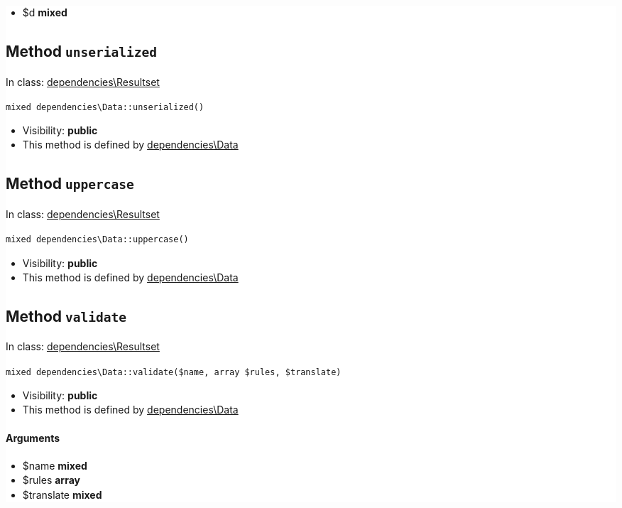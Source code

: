 * $d **mixed**






## Method `unserialized`
In class: [dependencies\Resultset](#top)

```
mixed dependencies\Data::unserialized()
```





* Visibility: **public**
* This method is defined by [dependencies\Data](../dependencies/Data.md)






## Method `uppercase`
In class: [dependencies\Resultset](#top)

```
mixed dependencies\Data::uppercase()
```





* Visibility: **public**
* This method is defined by [dependencies\Data](../dependencies/Data.md)






## Method `validate`
In class: [dependencies\Resultset](#top)

```
mixed dependencies\Data::validate($name, array $rules, $translate)
```





* Visibility: **public**
* This method is defined by [dependencies\Data](../dependencies/Data.md)

#### Arguments

* $name **mixed**
* $rules **array**
* $translate **mixed**


